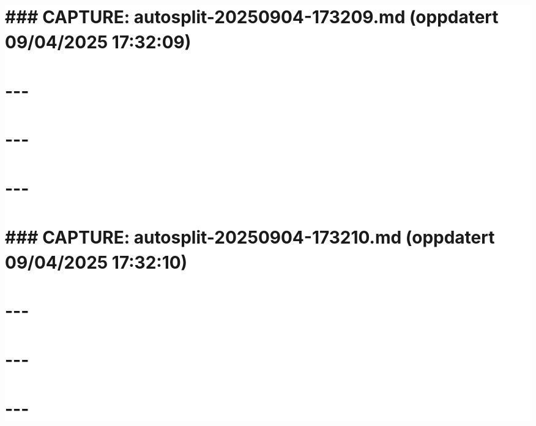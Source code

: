 #

#

# \### CAPTURE: autosplit-20250904-173209.md (oppdatert 09/04/2025 17:32:09)

# ---

#

#

# ---

#

#

#

# ---

#

#

#

#

#

# \### CAPTURE: autosplit-20250904-173210.md (oppdatert 09/04/2025 17:32:10)

# ---

#

#

# ---

#

#

#

# ---
